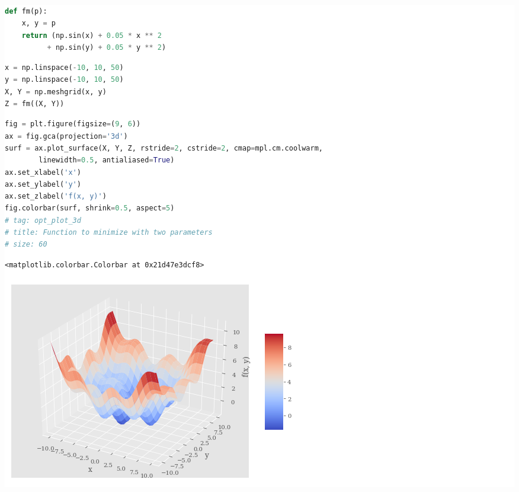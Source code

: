 
```python
def fm(p):
    x, y = p
    return (np.sin(x) + 0.05 * x ** 2
          + np.sin(y) + 0.05 * y ** 2)
```


```python
x = np.linspace(-10, 10, 50)
y = np.linspace(-10, 10, 50)
X, Y = np.meshgrid(x, y)
Z = fm((X, Y))
```


```python
fig = plt.figure(figsize=(9, 6))
ax = fig.gca(projection='3d')
surf = ax.plot_surface(X, Y, Z, rstride=2, cstride=2, cmap=mpl.cm.coolwarm,
        linewidth=0.5, antialiased=True)
ax.set_xlabel('x')
ax.set_ylabel('y')
ax.set_zlabel('f(x, y)')
fig.colorbar(surf, shrink=0.5, aspect=5)
# tag: opt_plot_3d
# title: Function to minimize with two parameters
# size: 60
```




    <matplotlib.colorbar.Colorbar at 0x21d47e3dcf8>




![png](output_83_1.png)
